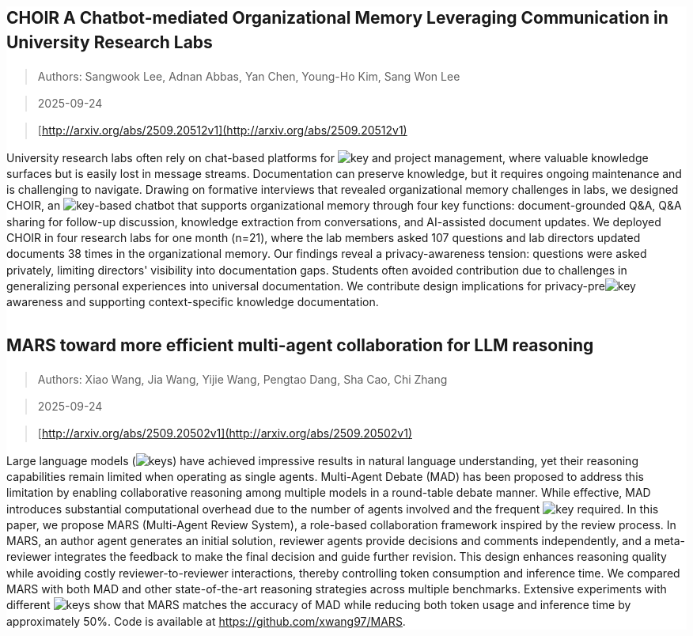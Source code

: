 
## CHOIR A Chatbot-mediated Organizational Memory Leveraging Communication in University Research Labs

>Authors: Sangwook Lee, Adnan Abbas, Yan Chen, Young-Ho Kim, Sang Won Lee

>2025-09-24

> [http://arxiv.org/abs/2509.20512v1](http://arxiv.org/abs/2509.20512v1)

University research labs often rely on chat-based platforms for ![key](https://img.shields.io/badge/communication-F08080)
and project management, where valuable knowledge surfaces but is easily lost in
message streams. Documentation can preserve knowledge, but it requires ongoing
maintenance and is challenging to navigate. Drawing on formative interviews
that revealed organizational memory challenges in labs, we designed CHOIR, an
![key](https://img.shields.io/badge/LLM-FF8C00)-based chatbot that supports organizational memory through four key
functions: document-grounded Q&A, Q&A sharing for follow-up discussion,
knowledge extraction from conversations, and AI-assisted document updates. We
deployed CHOIR in four research labs for one month (n=21), where the lab
members asked 107 questions and lab directors updated documents 38 times in the
organizational memory. Our findings reveal a privacy-awareness tension:
questions were asked privately, limiting directors' visibility into
documentation gaps. Students often avoided contribution due to challenges in
generalizing personal experiences into universal documentation. We contribute
design implications for privacy-pre![key](https://img.shields.io/badge/serving-FF8C00) awareness and supporting
context-specific knowledge documentation.


## MARS toward more efficient multi-agent collaboration for LLM reasoning

>Authors: Xiao Wang, Jia Wang, Yijie Wang, Pengtao Dang, Sha Cao, Chi Zhang

>2025-09-24

> [http://arxiv.org/abs/2509.20502v1](http://arxiv.org/abs/2509.20502v1)

Large language models (![key](https://img.shields.io/badge/LLM-FF8C00)s) have achieved impressive results in natural
language understanding, yet their reasoning capabilities remain limited when
operating as single agents. Multi-Agent Debate (MAD) has been proposed to
address this limitation by enabling collaborative reasoning among multiple
models in a round-table debate manner. While effective, MAD introduces
substantial computational overhead due to the number of agents involved and the
frequent ![key](https://img.shields.io/badge/communication-F08080) required. In this paper, we propose MARS (Multi-Agent
Review System), a role-based collaboration framework inspired by the review
process. In MARS, an author agent generates an initial solution, reviewer
agents provide decisions and comments independently, and a meta-reviewer
integrates the feedback to make the final decision and guide further revision.
This design enhances reasoning quality while avoiding costly
reviewer-to-reviewer interactions, thereby controlling token consumption and
inference time. We compared MARS with both MAD and other state-of-the-art
reasoning strategies across multiple benchmarks. Extensive experiments with
different ![key](https://img.shields.io/badge/LLM-FF8C00)s show that MARS matches the accuracy of MAD while reducing both
token usage and inference time by approximately 50\%. Code is available at
https://github.com/xwang97/MARS.

